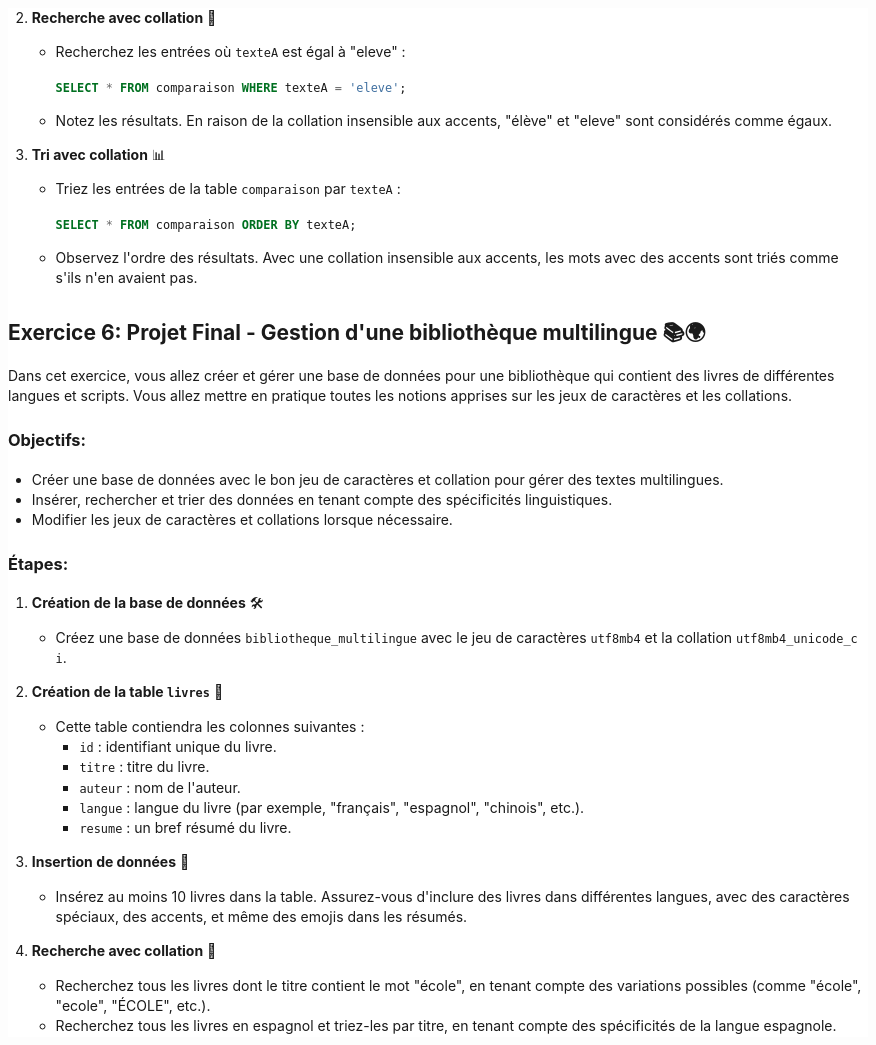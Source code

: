 2. **Recherche avec collation** 🧐
   - Recherchez les entrées où `texteA` est égal à "eleve" :
     ```sql
     SELECT * FROM comparaison WHERE texteA = 'eleve';
     ```

   - Notez les résultats. En raison de la collation insensible aux accents, "élève" et "eleve" sont considérés comme égaux.

3. **Tri avec collation** 📊
   - Triez les entrées de la table `comparaison` par `texteA` :
     ```sql
     SELECT * FROM comparaison ORDER BY texteA;
     ```

   - Observez l'ordre des résultats. Avec une collation insensible aux accents, les mots avec des accents sont triés comme s'ils n'en avaient pas.

## Exercice 6: Projet Final - Gestion d'une bibliothèque multilingue 📚🌍

Dans cet exercice, vous allez créer et gérer une base de données pour une bibliothèque qui contient des livres de différentes langues et scripts. Vous allez mettre en pratique toutes les notions apprises sur les jeux de caractères et les collations.

### Objectifs:
- Créer une base de données avec le bon jeu de caractères et collation pour gérer des textes multilingues.
- Insérer, rechercher et trier des données en tenant compte des spécificités linguistiques.
- Modifier les jeux de caractères et collations lorsque nécessaire.

### Étapes:

1. **Création de la base de données** 🛠️
   - Créez une base de données `bibliotheque_multilingue` avec le jeu de caractères `utf8mb4` et la collation `utf8mb4_unicode_ci`.

2. **Création de la table `livres`** 📖
   - Cette table contiendra les colonnes suivantes :
     - `id` : identifiant unique du livre.
     - `titre` : titre du livre.
     - `auteur` : nom de l'auteur.
     - `langue` : langue du livre (par exemple, "français", "espagnol", "chinois", etc.).
     - `resume` : un bref résumé du livre.

3. **Insertion de données** 📝
   - Insérez au moins 10 livres dans la table. Assurez-vous d'inclure des livres dans différentes langues, avec des caractères spéciaux, des accents, et même des emojis dans les résumés.

4. **Recherche avec collation** 🧐
   - Recherchez tous les livres dont le titre contient le mot "école", en tenant compte des variations possibles (comme "école", "ecole", "ÉCOLE", etc.).
   - Recherchez tous les livres en espagnol et triez-les par titre, en tenant compte des spécificités de la langue espagnole.
